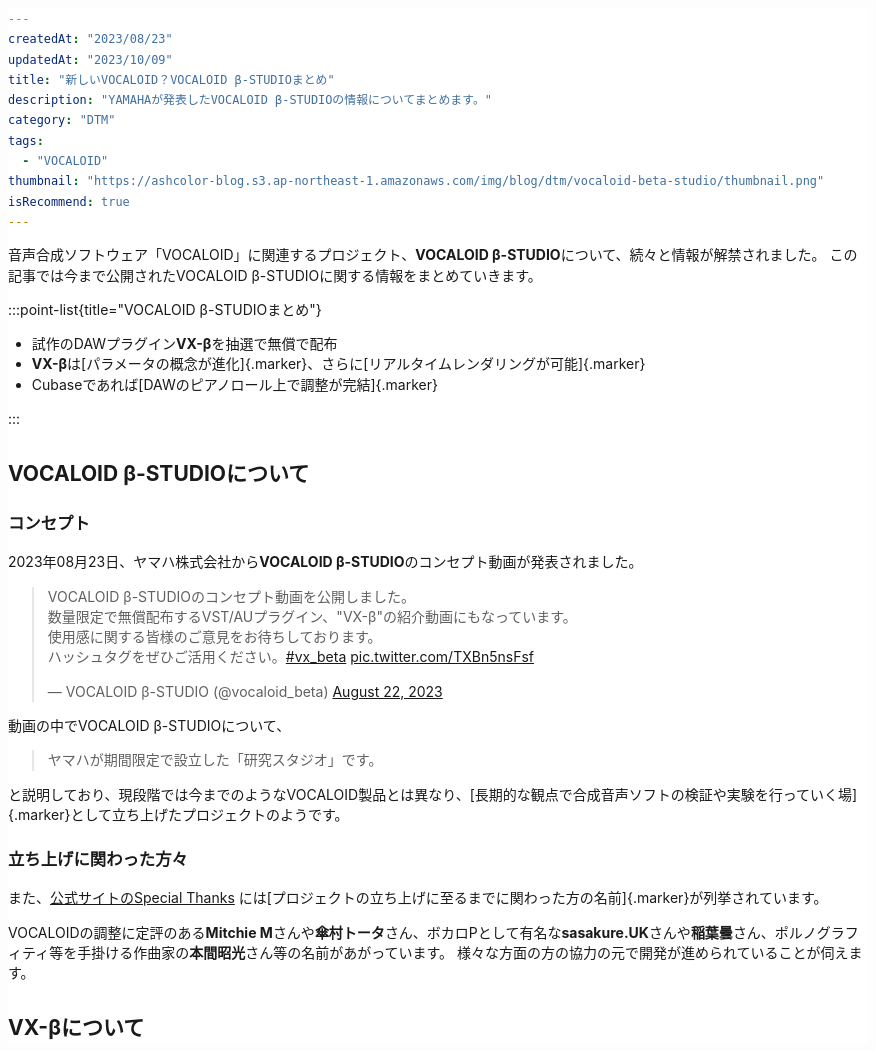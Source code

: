 ```yaml
---
createdAt: "2023/08/23"
updatedAt: "2023/10/09"
title: "新しいVOCALOID？VOCALOID β-STUDIOまとめ"
description: "YAMAHAが発表したVOCALOID β-STUDIOの情報についてまとめます。"
category: "DTM"
tags:
  - "VOCALOID"
thumbnail: "https://ashcolor-blog.s3.ap-northeast-1.amazonaws.com/img/blog/dtm/vocaloid-beta-studio/thumbnail.png"
isRecommend: true
---
```


音声合成ソフトウェア「VOCALOID」に関連するプロジェクト、**VOCALOID β-STUDIO**について、続々と情報が解禁されました。
この記事では今まで公開されたVOCALOID β-STUDIOに関する情報をまとめていきます。

:::point-list{title="VOCALOID β-STUDIOまとめ"}

- 試作のDAWプラグイン**VX-β**を抽選で無償で配布
- **VX-β**は[パラメータの概念が進化]{.marker}、さらに[リアルタイムレンダリングが可能]{.marker}
- Cubaseであれば[DAWのピアノロール上で調整が完結]{.marker}

:::

## VOCALOID β-STUDIOについて

### コンセプト

2023年08月23日、ヤマハ株式会社から**VOCALOID β-STUDIO**のコンセプト動画が発表されました。

<blockquote class="twitter-tweet" data-conversation="none"><p lang="ja" dir="ltr">VOCALOID β-STUDIOのコンセプト動画を公開しました。<br>数量限定で無償配布するVST/AUプラグイン、&quot;VX-β&quot;の紹介動画にもなっています。<br>使用感に関する皆様のご意見をお待ちしております。<br>ハッシュタグをぜひご活用ください。<a href="https://twitter.com/hashtag/vx_beta?src=hash&amp;ref_src=twsrc%5Etfw">#vx_beta</a> <a href="https://t.co/TXBn5nsFsf">pic.twitter.com/TXBn5nsFsf</a></p>&mdash; VOCALOID β-STUDIO (@vocaloid_beta) <a href="https://twitter.com/vocaloid_beta/status/1693858033397309904?ref_src=twsrc%5Etfw">August 22, 2023</a></blockquote>

動画の中でVOCALOID β-STUDIOについて、

> ヤマハが期間限定で設立した「研究スタジオ」です。

と説明しており、現段階では今までのようなVOCALOID製品とは異なり、[長期的な観点で合成音声ソフトの検証や実験を行っていく場]{.marker}として立ち上げたプロジェクトのようです。

### 立ち上げに関わった方々

また、[公式サイトのSpecial Thanks](https://vocaloid.beta.yamaha.com/about/) には[プロジェクトの立ち上げに至るまでに関わった方の名前]{.marker}が列挙されています。

VOCALOIDの調整に定評のある**Mitchie M**さんや**傘村トータ**さん、ボカロPとして有名な**sasakure.UK**さんや**稲葉曇**さん、ポルノグラフィティ等を手掛ける作曲家の**本間昭光**さん等の名前があがっています。
様々な方面の方の協力の元で開発が進められていることが伺えます。

## VX-βについて
